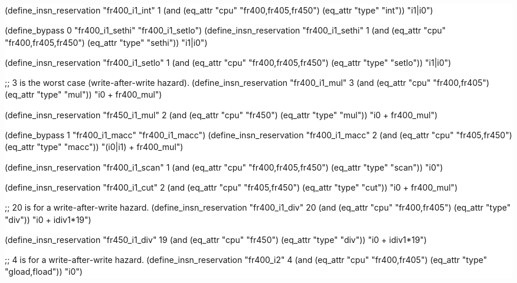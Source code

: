 (define_insn_reservation "fr400_i1_int" 1
  (and (eq_attr "cpu" "fr400,fr405,fr450")
       (eq_attr "type" "int"))
  "i1|i0")

(define_bypass 0 "fr400_i1_sethi" "fr400_i1_setlo")
(define_insn_reservation "fr400_i1_sethi" 1
  (and (eq_attr "cpu" "fr400,fr405,fr450")
       (eq_attr "type" "sethi"))
  "i1|i0")

(define_insn_reservation "fr400_i1_setlo" 1
  (and (eq_attr "cpu" "fr400,fr405,fr450")
       (eq_attr "type" "setlo"))
  "i1|i0")

;; 3 is the worst case (write-after-write hazard).
(define_insn_reservation "fr400_i1_mul" 3
  (and (eq_attr "cpu" "fr400,fr405")
       (eq_attr "type" "mul"))
  "i0 + fr400_mul")

(define_insn_reservation "fr450_i1_mul" 2
  (and (eq_attr "cpu" "fr450")
       (eq_attr "type" "mul"))
  "i0 + fr400_mul")

(define_bypass 1 "fr400_i1_macc" "fr400_i1_macc")
(define_insn_reservation "fr400_i1_macc" 2
  (and (eq_attr "cpu" "fr405,fr450")
       (eq_attr "type" "macc"))
  "(i0|i1) + fr400_mul")

(define_insn_reservation "fr400_i1_scan" 1
  (and (eq_attr "cpu" "fr400,fr405,fr450")
       (eq_attr "type" "scan"))
  "i0")

(define_insn_reservation "fr400_i1_cut" 2
  (and (eq_attr "cpu" "fr405,fr450")
       (eq_attr "type" "cut"))
  "i0 + fr400_mul")

;; 20 is for a write-after-write hazard.
(define_insn_reservation "fr400_i1_div" 20
  (and (eq_attr "cpu" "fr400,fr405")
       (eq_attr "type" "div"))
  "i0 + idiv1*19")

(define_insn_reservation "fr450_i1_div" 19
  (and (eq_attr "cpu" "fr450")
       (eq_attr "type" "div"))
  "i0 + idiv1*19")

;; 4 is for a write-after-write hazard.
(define_insn_reservation "fr400_i2" 4
  (and (eq_attr "cpu" "fr400,fr405")
       (eq_attr "type" "gload,fload"))
  "i0")

